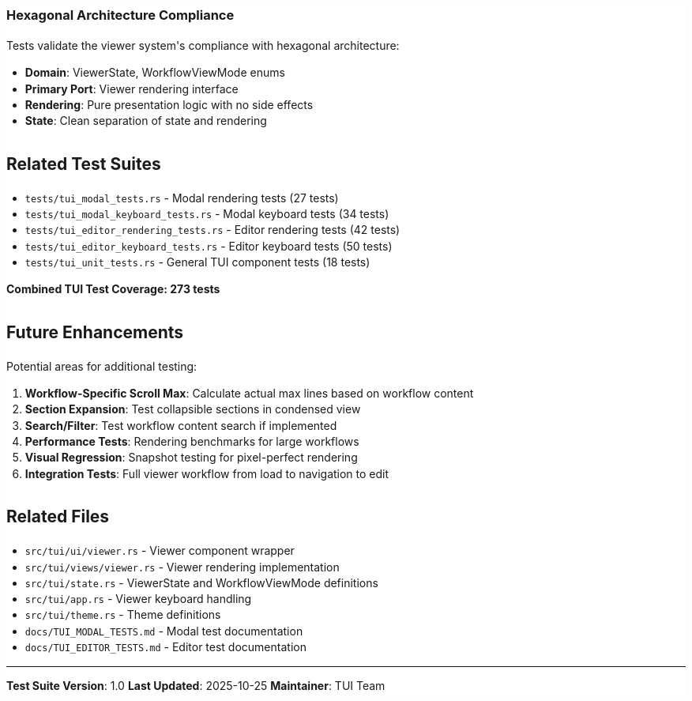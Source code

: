 ### Hexagonal Architecture Compliance

Tests validate the viewer system's compliance with hexagonal architecture:
- **Domain**: ViewerState, WorkflowViewMode enums
- **Primary Port**: Viewer rendering interface
- **Rendering**: Pure presentation logic with no side effects
- **State**: Clean separation of state and rendering

## Related Test Suites

- `tests/tui_modal_tests.rs` - Modal rendering tests (27 tests)
- `tests/tui_modal_keyboard_tests.rs` - Modal keyboard tests (34 tests)
- `tests/tui_editor_rendering_tests.rs` - Editor rendering tests (42 tests)
- `tests/tui_editor_keyboard_tests.rs` - Editor keyboard tests (50 tests)
- `tests/tui_unit_tests.rs` - General TUI component tests (18 tests)

**Combined TUI Test Coverage: 273 tests**

## Future Enhancements

Potential areas for additional testing:

1. **Workflow-Specific Scroll Max**: Calculate actual max lines based on workflow content
2. **Section Expansion**: Test collapsible sections in condensed view
3. **Search/Filter**: Test workflow content search if implemented
4. **Performance Tests**: Rendering benchmarks for large workflows
5. **Visual Regression**: Snapshot testing for pixel-perfect rendering
6. **Integration Tests**: Full viewer workflow from load to navigation to edit

## Related Files

- `src/tui/ui/viewer.rs` - Viewer component wrapper
- `src/tui/views/viewer.rs` - Viewer rendering implementation
- `src/tui/state.rs` - ViewerState and WorkflowViewMode definitions
- `src/tui/app.rs` - Viewer keyboard handling
- `src/tui/theme.rs` - Theme definitions
- `docs/TUI_MODAL_TESTS.md` - Modal test documentation
- `docs/TUI_EDITOR_TESTS.md` - Editor test documentation

---

**Test Suite Version**: 1.0
**Last Updated**: 2025-10-25
**Maintainer**: TUI Team
